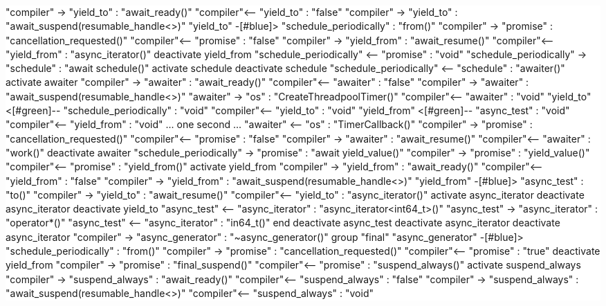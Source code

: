 "compiler" -> "yield_to" : "await_ready()"
"compiler"<-- "yield_to" : "false"
"compiler" -> "yield_to" : "await_suspend(resumable_handle<>)"
"yield_to" -[#blue]> "schedule_periodically" : "from()"
"compiler" -> "promise" : "cancellation_requested()"
"compiler"<-- "promise" : "false"
"compiler" -> "yield_from" : "await_resume()"
"compiler"<-- "yield_from" : "async_iterator()"
deactivate yield_from
"schedule_periodically" <-- "promise" : "void"
"schedule_periodically" -> "schedule" : "await schedule()"
activate schedule
deactivate schedule
"schedule_periodically" <-- "schedule" : "awaiter()"
activate awaiter
"compiler" -> "awaiter" : "await_ready()"
"compiler"<-- "awaiter" : "false"
"compiler" -> "awaiter" : "await_suspend(resumable_handle<>)"
"awaiter" -> "os" : "CreateThreadpoolTimer()"
"compiler"<-- "awaiter" : "void"
"yield_to" <[#green]-- "schedule_periodically" : "void"
"compiler"<-- "yield_to" : "void"
"yield_from" <[#green]-- "async_test" : "void"
"compiler"<-- "yield_from" : "void"
... one second ...
"awaiter" <-- "os" : "TimerCallback()"
"compiler" -> "promise" : "cancellation_requested()"
"compiler"<-- "promise" : "false"
"compiler" -> "awaiter" : "await_resume()"
"compiler"<-- "awaiter" : "work()"
deactivate awaiter
"schedule_periodically" -> "promise" : "await yield_value()"
"compiler" -> "promise" : "yield_value()"
"compiler"<-- "promise" : "yield_from()"
activate yield_from
"compiler" -> "yield_from" : "await_ready()"
"compiler"<-- "yield_from" : "false"
"compiler" -> "yield_from" : "await_suspend(resumable_handle<>)"
"yield_from" -[#blue]> "async_test" : "to()"
"compiler" -> "yield_to" : "await_resume()"
"compiler"<-- "yield_to" : "async_iterator()"
activate async_iterator
deactivate async_iterator
deactivate yield_to
"async_test" <-- "async_iterator" : "async_iterator<int64_t>()"
"async_test" -> "async_iterator" : "operator*()"
"async_test" <-- "async_iterator" : "in64_t()"
end
deactivate async_test
deactivate async_iterator
deactivate async_iterator
"compiler" -> "async_generator" : "~async_generator()"
group "final"
"async_generator" -[#blue]> "schedule_periodically" : "from()"
"compiler" -> "promise" : "cancellation_requested()"
"compiler"<-- "promise" : "true"
deactivate yield_from
"compiler" -> "promise" : "final_suspend()"
"compiler"<-- "promise" : "suspend_always()"
activate suspend_always
"compiler" -> "suspend_always" : "await_ready()"
"compiler"<-- "suspend_always" : "false"
"compiler" -> "suspend_always" : "await_suspend(resumable_handle<>)"
"compiler"<-- "suspend_always" : "void"